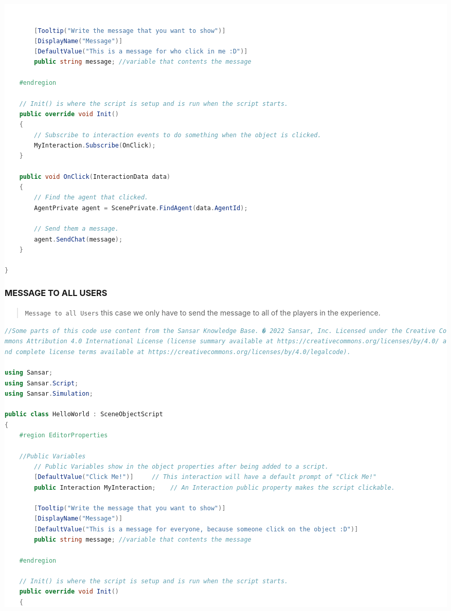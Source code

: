 ````csharp

        
        [Tooltip("Write the message that you want to show")] 
        [DisplayName("Message")]
        [DefaultValue("This is a message for who click in me :D")]
        public string message; //variable that contents the message

    #endregion

    // Init() is where the script is setup and is run when the script starts.
    public override void Init()
    {
        // Subscribe to interaction events to do something when the object is clicked.
        MyInteraction.Subscribe(OnClick);
    }

    public void OnClick(InteractionData data)
    {
        // Find the agent that clicked.
        AgentPrivate agent = ScenePrivate.FindAgent(data.AgentId);

        // Send them a message.
        agent.SendChat(message);
    }

}
````

 ### MESSAGE TO ALL USERS

> `Message to all Users` this case we only have to send the message to all of the players in the experience.

````csharp
//Some parts of this code use content from the Sansar Knowledge Base. � 2022 Sansar, Inc. Licensed under the Creative Commons Attribution 4.0 International License (license summary available at https://creativecommons.org/licenses/by/4.0/ and complete license terms available at https://creativecommons.org/licenses/by/4.0/legalcode).

using Sansar;
using Sansar.Script;
using Sansar.Simulation;

public class HelloWorld : SceneObjectScript
{
    #region EditorProperties

    //Public Variables
        // Public Variables show in the object properties after being added to a script.
        [DefaultValue("Click Me!")]     // This interaction will have a default prompt of "Click Me!"
        public Interaction MyInteraction;    // An Interaction public property makes the script clickable.

        [Tooltip("Write the message that you want to show")] 
        [DisplayName("Message")]
        [DefaultValue("This is a message for everyone, because someone click on the object :D")]
        public string message; //variable that contents the message

    #endregion

    // Init() is where the script is setup and is run when the script starts.
    public override void Init()
    {
````